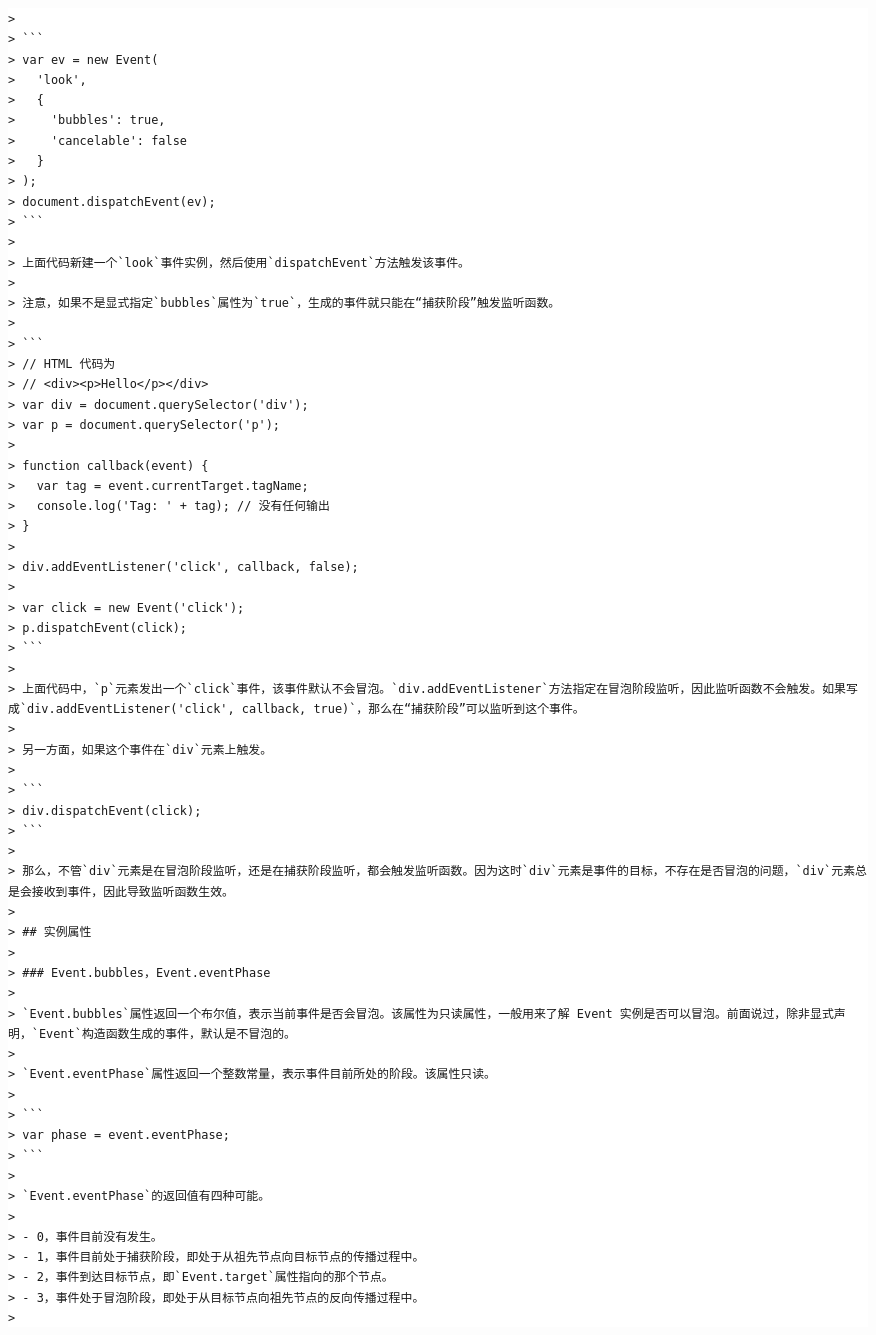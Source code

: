     >
    > ```
    > var ev = new Event(
    >   'look',
    >   {
    >     'bubbles': true,
    >     'cancelable': false
    >   }
    > );
    > document.dispatchEvent(ev);
    > ```
    >
    > 上面代码新建一个`look`事件实例，然后使用`dispatchEvent`方法触发该事件。
    >
    > 注意，如果不是显式指定`bubbles`属性为`true`，生成的事件就只能在“捕获阶段”触发监听函数。
    >
    > ```
    > // HTML 代码为
    > // <div><p>Hello</p></div>
    > var div = document.querySelector('div');
    > var p = document.querySelector('p');
    > 
    > function callback(event) {
    >   var tag = event.currentTarget.tagName;
    >   console.log('Tag: ' + tag); // 没有任何输出
    > }
    > 
    > div.addEventListener('click', callback, false);
    > 
    > var click = new Event('click');
    > p.dispatchEvent(click);
    > ```
    >
    > 上面代码中，`p`元素发出一个`click`事件，该事件默认不会冒泡。`div.addEventListener`方法指定在冒泡阶段监听，因此监听函数不会触发。如果写成`div.addEventListener('click', callback, true)`，那么在“捕获阶段”可以监听到这个事件。
    >
    > 另一方面，如果这个事件在`div`元素上触发。
    >
    > ```
    > div.dispatchEvent(click);
    > ```
    >
    > 那么，不管`div`元素是在冒泡阶段监听，还是在捕获阶段监听，都会触发监听函数。因为这时`div`元素是事件的目标，不存在是否冒泡的问题，`div`元素总是会接收到事件，因此导致监听函数生效。
    >
    > ## 实例属性
    >
    > ### Event.bubbles，Event.eventPhase
    >
    > `Event.bubbles`属性返回一个布尔值，表示当前事件是否会冒泡。该属性为只读属性，一般用来了解 Event 实例是否可以冒泡。前面说过，除非显式声明，`Event`构造函数生成的事件，默认是不冒泡的。
    >
    > `Event.eventPhase`属性返回一个整数常量，表示事件目前所处的阶段。该属性只读。
    >
    > ```
    > var phase = event.eventPhase;
    > ```
    >
    > `Event.eventPhase`的返回值有四种可能。
    >
    > - 0，事件目前没有发生。
    > - 1，事件目前处于捕获阶段，即处于从祖先节点向目标节点的传播过程中。
    > - 2，事件到达目标节点，即`Event.target`属性指向的那个节点。
    > - 3，事件处于冒泡阶段，即处于从目标节点向祖先节点的反向传播过程中。
    >